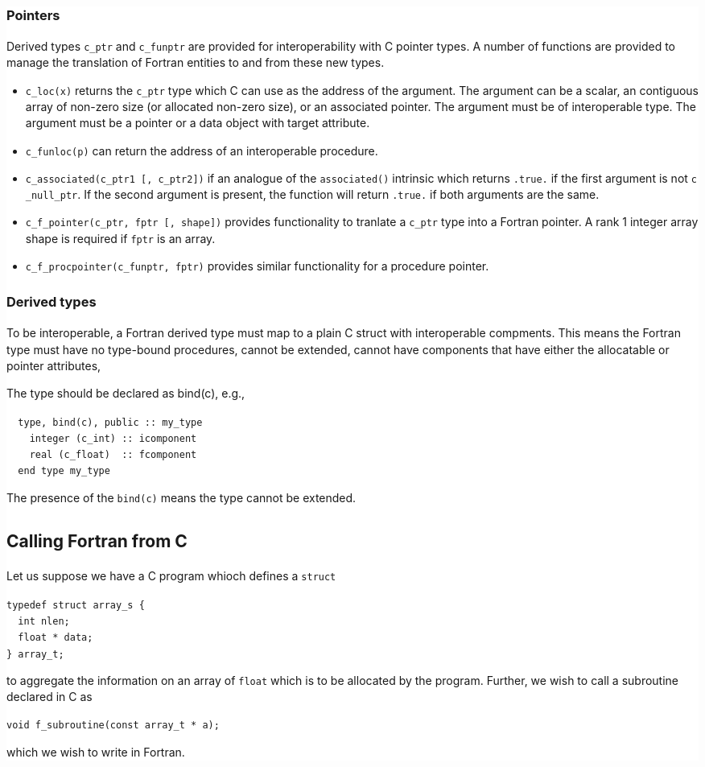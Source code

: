 ### Pointers

Derived types `c_ptr` and `c_funptr` are provided for interoperability
with C pointer types. A number of functions are provided to manage the
translation of Fortran entities to and from these new types.

- `c_loc(x)` returns the `c_ptr` type which C can use as the address of
the argument. The argument can be a scalar, an contiguous array of
non-zero size (or allocated non-zero size), or an associated pointer.
The argument must be of interoperable type. The argument must be a
pointer or a data object with target attribute.

- `c_funloc(p)` can return the address of an interoperable procedure. 

- `c_associated(c_ptr1 [, c_ptr2])` if an analogue of the `associated()`
intrinsic which returns `.true.` if the first argument is not
`c_null_ptr`. If the second argument is present, the function will
return `.true.` if both arguments are the same.

- `c_f_pointer(c_ptr, fptr [, shape])` provides functionality to tranlate a `c_ptr`
  type into a Fortran pointer. A rank 1 integer array shape is
  required if `fptr` is an array.

- `c_f_procpointer(c_funptr, fptr)` provides similar functionality for a
  procedure pointer.


### Derived types

To be interoperable, a Fortran derived type must map to a plain C struct
with interoperable compments. This means the Fortran type must have no
type-bound procedures, cannot be extended, cannot have components that
have either the allocatable or pointer attributes, 

The type should be declared as bind(c), e.g.,
```
  type, bind(c), public :: my_type
    integer (c_int) :: icomponent
    real (c_float)  :: fcomponent
  end type my_type
```
The presence of the `bind(c)` means the type cannot be extended.


## Calling Fortran from C

Let us suppose we have a C program whioch defines a `struct`
```
typedef struct array_s {
  int nlen;
  float * data;
} array_t;
```
to aggregate the information on an array of `float` which is
to be allocated by the program. Further, we wish to call a
subroutine declared in C as
```
void f_subroutine(const array_t * a);
```
which we wish to write in Fortran.
